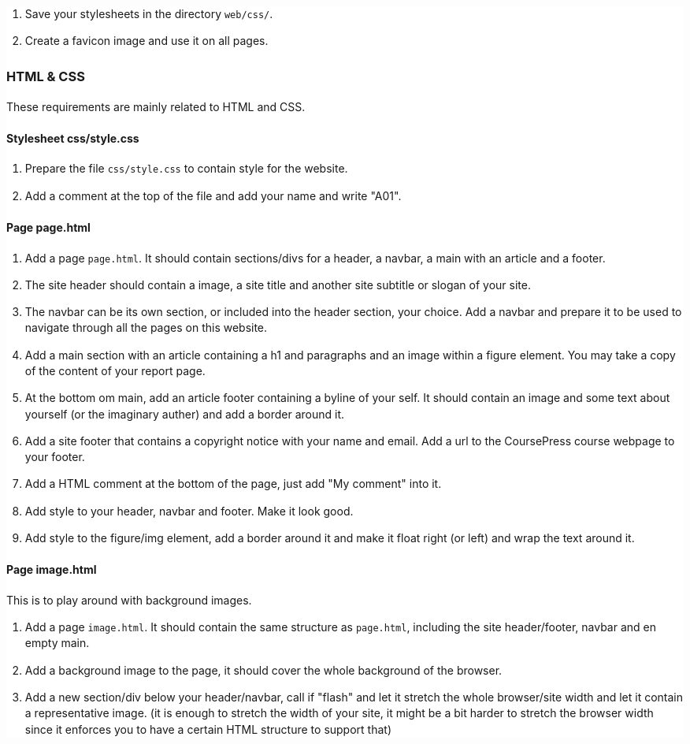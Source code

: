1. Save your stylesheets in the directory `web/css/`.

1. Create a favicon image and use it on all pages.



### HTML & CSS

These requirements are mainly related to HTML and CSS.



#### Stylesheet css/style.css

1. Prepare the file `css/style.css` to contain style for the website.

1. Add a comment at the top of the file and add your name and write "A01".



#### Page page.html

1. Add a page `page.html`. It should contain sections/divs for a header, a navbar, a main with an article and a footer.

1. The site header should contain a image, a site title and another site subtitle or slogan of your site.

1. The navbar can be its own section, or included into the header section, your choice. Add a navbar and prepare it to be used to navigate through all the pages on this website.

1. Add a main section with an article containing a h1 and paragraphs and an image within a figure element. You may take a copy of the content of your report page.

1. At the bottom om main, add an article footer containing a byline of your self. It should contain an image and some text about yourself (or the imaginary auther) and add a border around it.

1. Add a site footer that contains a copyright notice with your name and email. Add a url to the CoursePress course webpage to your footer.

1. Add a HTML comment at the bottom of the page, just add "My comment" into it.

1. Add style to your header, navbar and footer. Make it look good.

1. Add style to the figure/img element, add a border around it and make it float right (or left) and wrap the text around it.



#### Page image.html

This is to play around with background images.

1. Add a page `image.html`. It should contain the same structure as `page.html`, including the site header/footer, navbar and en empty main.

1. Add a background image to the page, it should cover the whole background of the browser.

1. Add a new section/div below your header/navbar, call if "flash" and let it stretch the whole browser/site width and let it contain a representative image. (it is enough to stretch the width of your site, it might be a bit harder to stretch the browser width since it enforces you to have a certain HTML structure to support that)
